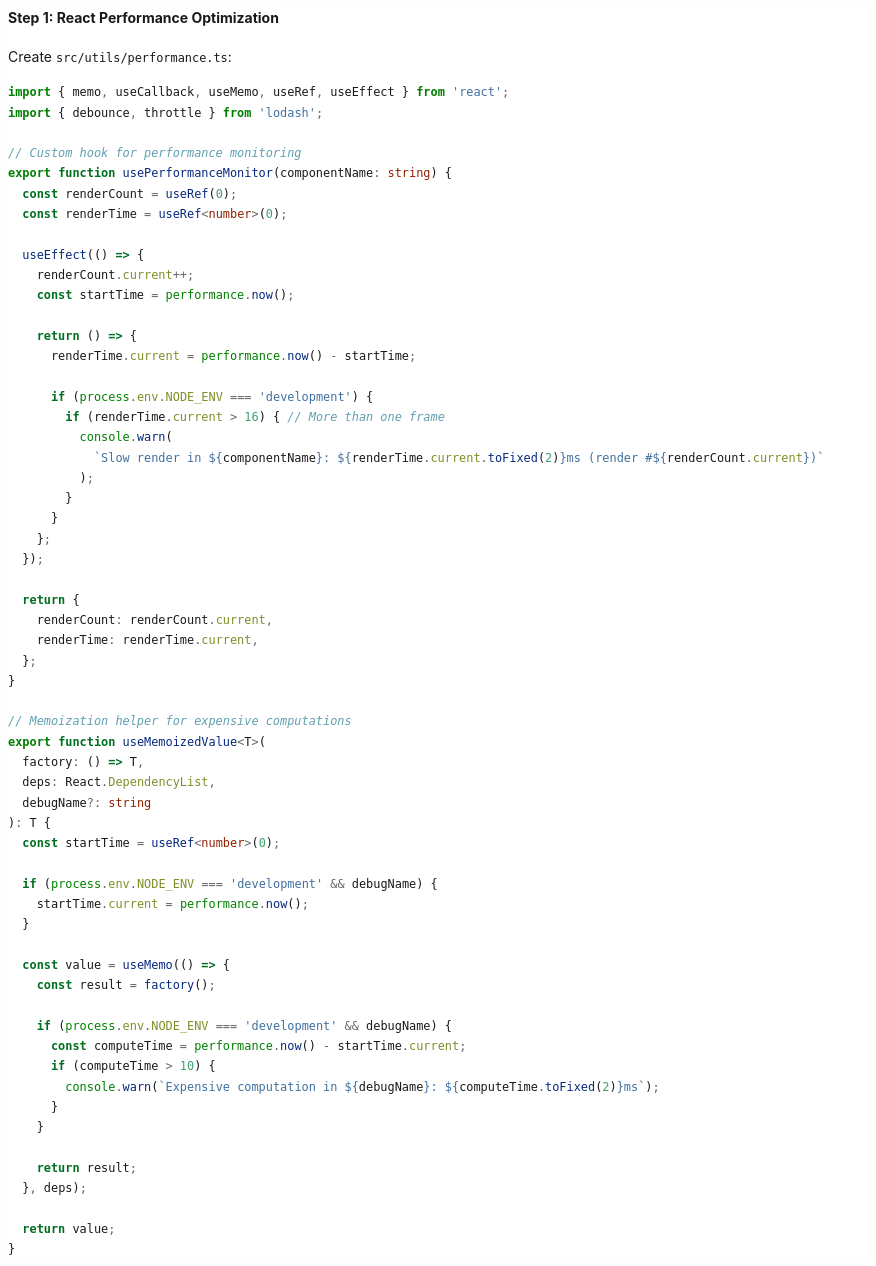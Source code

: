 #### Step 1: React Performance Optimization
Create `src/utils/performance.ts`:

```typescript
import { memo, useCallback, useMemo, useRef, useEffect } from 'react';
import { debounce, throttle } from 'lodash';

// Custom hook for performance monitoring
export function usePerformanceMonitor(componentName: string) {
  const renderCount = useRef(0);
  const renderTime = useRef<number>(0);
  
  useEffect(() => {
    renderCount.current++;
    const startTime = performance.now();
    
    return () => {
      renderTime.current = performance.now() - startTime;
      
      if (process.env.NODE_ENV === 'development') {
        if (renderTime.current > 16) { // More than one frame
          console.warn(
            `Slow render in ${componentName}: ${renderTime.current.toFixed(2)}ms (render #${renderCount.current})`
          );
        }
      }
    };
  });
  
  return {
    renderCount: renderCount.current,
    renderTime: renderTime.current,
  };
}

// Memoization helper for expensive computations
export function useMemoizedValue<T>(
  factory: () => T,
  deps: React.DependencyList,
  debugName?: string
): T {
  const startTime = useRef<number>(0);
  
  if (process.env.NODE_ENV === 'development' && debugName) {
    startTime.current = performance.now();
  }
  
  const value = useMemo(() => {
    const result = factory();
    
    if (process.env.NODE_ENV === 'development' && debugName) {
      const computeTime = performance.now() - startTime.current;
      if (computeTime > 10) {
        console.warn(`Expensive computation in ${debugName}: ${computeTime.toFixed(2)}ms`);
      }
    }
    
    return result;
  }, deps);
  
  return value;
}

```